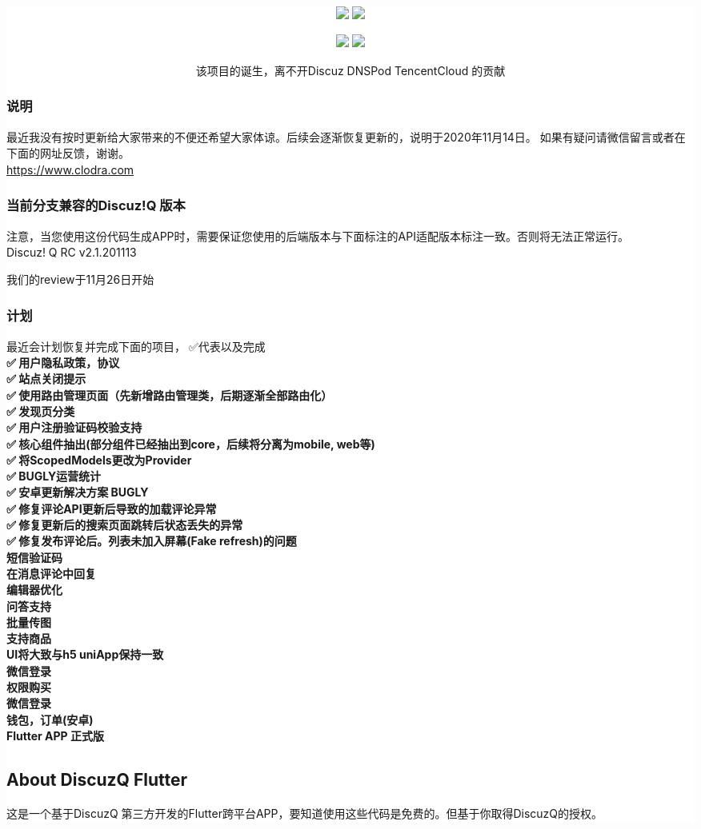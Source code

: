 <p align="center">
<img width="200px" src="./snapshots/logo.png"/> 
<img width="160px" src="./snapshots/tencentCloud.png"/> 
</p> 
<p align="center">
<a href="https://github.com/virskor/DiscuzQ/releases"><img src="https://badgen.net/github/release/virskor/DiscuzQ"></a> 
<a href="https://github.com/virskor/DiscuzQ/blob/master/LICENSE"><img src="https://badgen.net/github/license/virskor/DiscuzQ"></a> 
</p> 
<p align="center">该项目的诞生，离不开Discuz DNSPod TencentCloud 的贡献</p>

### 说明
最近我没有按时更新给大家带来的不便还希望大家体谅。后续会逐渐恢复更新的，说明于2020年11月14日。
如果有疑问请微信留言或者在下面的网址反馈，谢谢。   
https://www.clodra.com

### 当前分支兼容的Discuz!Q 版本
注意，当您使用这份代码生成APP时，需要保证您使用的后端版本与下面标注的API适配版本标注一致。否则将无法正常运行。  
Discuz! Q RC v2.1.201113

我们的review于11月26日开始  
### 计划
最近会计划恢复并完成下面的项目， ✅代表以及完成  
**✅ 用户隐私政策，协议**  
**✅ 站点关闭提示**  
**✅ 使用路由管理页面（先新增路由管理类，后期逐渐全部路由化）**  
**✅ 发现页分类**  
**✅ 用户注册验证码校验支持**  
**✅ 核心组件抽出(部分组件已经抽出到core，后续将分离为mobile, web等)**  
**✅ 将ScopedModels更改为Provider**   
**✅ BUGLY运营统计**  
**✅ 安卓更新解决方案 BUGLY**  
**✅ 修复评论API更新后导致的加载评论异常**  
**✅ 修复更新后的搜索页面跳转后状态丢失的异常**  
**✅ 修复发布评论后。列表未加入屏幕(Fake refresh)的问题**  
**短信验证码**  
**在消息评论中回复**  
**编辑器优化**  
**问答支持**  
**批量传图**  
**支持商品**  
**UI将大致与h5 uniApp保持一致**  
**微信登录**  
**权限购买**  
**微信登录**  
**钱包，订单(安卓)**  
**Flutter APP 正式版**  

## About DiscuzQ Flutter  
这是一个基于DiscuzQ 第三方开发的Flutter跨平台APP，要知道使用这些代码是免费的。但基于你取得DiscuzQ的授权。
